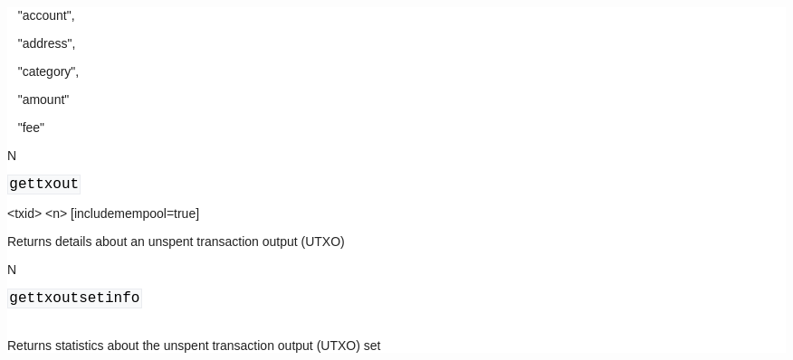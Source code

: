 <p style="margin-bottom: .0001pt; text-align: left; line-height: normal; text-autospace: ideograph-numeric ideograph-other; word-break: keep-all;"><span style="font-size: 10.5pt; font-family: 'Arial',sans-serif; color: #222222;">&nbsp;&nbsp; "account",</span></p>
<p style="margin-bottom: .0001pt; text-align: left; line-height: normal; text-autospace: ideograph-numeric ideograph-other; word-break: keep-all;"><span style="font-size: 10.5pt; font-family: 'Arial',sans-serif; color: #222222;">&nbsp;&nbsp; "address",</span></p>
<p style="margin-bottom: .0001pt; text-align: left; line-height: normal; text-autospace: ideograph-numeric ideograph-other; word-break: keep-all;"><span style="font-size: 10.5pt; font-family: 'Arial',sans-serif; color: #222222;">&nbsp;&nbsp; "category",</span></p>
<p style="margin-bottom: .0001pt; text-align: left; line-height: normal; text-autospace: ideograph-numeric ideograph-other; word-break: keep-all;"><span style="font-size: 10.5pt; font-family: 'Arial',sans-serif; color: #222222;">&nbsp;&nbsp; "amount"</span></p>
<p style="margin-bottom: .0001pt; text-align: left; line-height: normal; text-autospace: ideograph-numeric ideograph-other; word-break: keep-all;"><span style="font-size: 10.5pt; font-family: 'Arial',sans-serif; color: #222222;">&nbsp;&nbsp; "fee"</span></p>
</td>
<td style="border-top: none; border-left: none; border-bottom: solid #A2A9B1 1.0pt; border-right: solid #A2A9B1 1.0pt; padding: 2.4pt 4.8pt 2.4pt 4.8pt;">
<p style="margin-bottom: .0001pt; text-align: left; line-height: normal; text-autospace: ideograph-numeric ideograph-other; word-break: keep-all;"><span style="font-size: 10.5pt; font-family: 'Arial',sans-serif; color: #222222;">N</span></p>
</td>
</tr>
<tr>
<td style="border: solid #A2A9B1 1.0pt; border-top: none; padding: 2.4pt 4.8pt 2.4pt 4.8pt;">
<p style="margin-bottom: .0001pt; text-align: left; line-height: normal; text-autospace: ideograph-numeric ideograph-other; word-break: keep-all;"><span style="font-size: 12.0pt; font-family: 'Courier New'; color: black; border: solid #EAECF0 1.0pt; padding: 1.0pt; background: #F8F9FA;">gettxout</span></p>
</td>
<td style="border-top: none; border-left: none; border-bottom: solid #A2A9B1 1.0pt; border-right: solid #A2A9B1 1.0pt; padding: 2.4pt 4.8pt 2.4pt 4.8pt;">
<p style="margin-bottom: .0001pt; text-align: left; line-height: normal; text-autospace: ideograph-numeric ideograph-other; word-break: keep-all;"><span style="font-size: 10.5pt; font-family: 'Arial',sans-serif; color: #222222;">&lt;txid&gt; &lt;n&gt; [includemempool=true]</span></p>
</td>
<td style="border-top: none; border-left: none; border-bottom: solid #A2A9B1 1.0pt; border-right: solid #A2A9B1 1.0pt; padding: 2.4pt 4.8pt 2.4pt 4.8pt;">
<p style="margin-bottom: .0001pt; text-align: left; line-height: normal; text-autospace: ideograph-numeric ideograph-other; word-break: keep-all;"><span style="font-size: 10.5pt; font-family: 'Arial',sans-serif; color: #222222;">Returns details about an unspent transaction output (UTXO)</span></p>
</td>
<td style="border-top: none; border-left: none; border-bottom: solid #A2A9B1 1.0pt; border-right: solid #A2A9B1 1.0pt; padding: 2.4pt 4.8pt 2.4pt 4.8pt;">
<p style="margin-bottom: .0001pt; text-align: left; line-height: normal; text-autospace: ideograph-numeric ideograph-other; word-break: keep-all;"><span style="font-size: 10.5pt; font-family: 'Arial',sans-serif; color: #222222;">N</span></p>
</td>
</tr>
<tr>
<td style="border: solid #A2A9B1 1.0pt; border-top: none; padding: 2.4pt 4.8pt 2.4pt 4.8pt;">
<p style="margin-bottom: .0001pt; text-align: left; line-height: normal; text-autospace: ideograph-numeric ideograph-other; word-break: keep-all;"><span style="font-size: 12.0pt; font-family: 'Courier New'; color: black; border: solid #EAECF0 1.0pt; padding: 1.0pt; background: #F8F9FA;">gettxoutsetinfo</span></p>
</td>
<td style="border-top: none; border-left: none; border-bottom: solid #A2A9B1 1.0pt; border-right: solid #A2A9B1 1.0pt; padding: 2.4pt 4.8pt 2.4pt 4.8pt;">&nbsp;</td>
<td style="border-top: none; border-left: none; border-bottom: solid #A2A9B1 1.0pt; border-right: solid #A2A9B1 1.0pt; padding: 2.4pt 4.8pt 2.4pt 4.8pt;">
<p style="margin-bottom: .0001pt; text-align: left; line-height: normal; text-autospace: ideograph-numeric ideograph-other; word-break: keep-all;"><span style="font-size: 10.5pt; font-family: 'Arial',sans-serif; color: #222222;">Returns statistics about the unspent transaction output (UTXO) set</span></p>